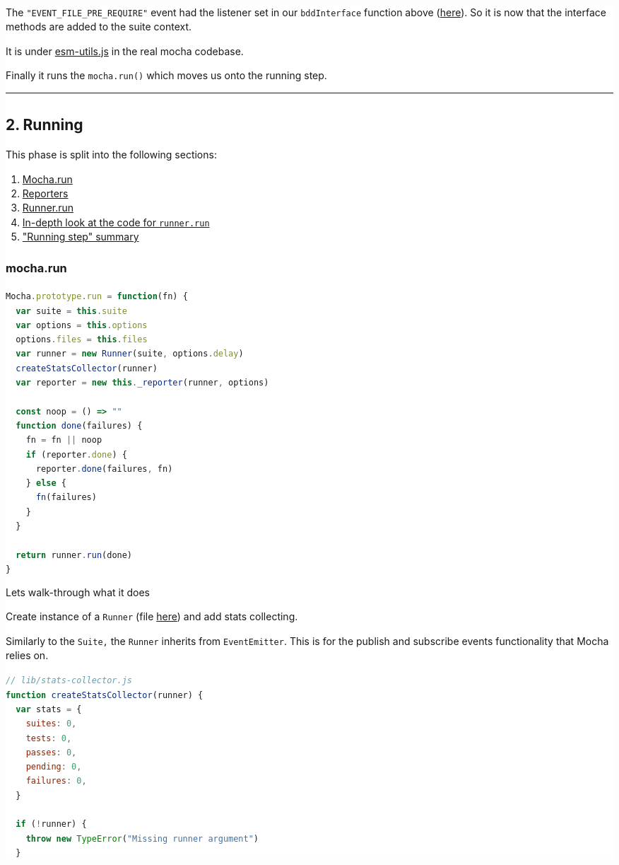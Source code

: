 The `"EVENT_FILE_PRE_REQUIRE"` event had the listener set in our `bddInterface` function above ([here](#how-does-the-interface-work-with-our-mocha-instance)). So it is now that the interface methods are added to the suite context.

It is under [esm-utils.js](https://github.com/mochajs/mocha/blob/master/lib/esm-utils.js) in the real mocha codebase.

Finally it runs the `mocha.run()` which moves us onto the running step.

---

## 2. Running

This phase is split into the following sections:

1.  [Mocha.run](#mocharun)
1.  [Reporters](#reporters)
1.  [Runner.run](#runnerrun)
1.  [In-depth look at the code for `runner.run`](#in-depth-look-at-the-code-for-runnerrun)
1.  ["Running step" summary](#running-step-summary)

### mocha.run

```javascript
Mocha.prototype.run = function(fn) {
  var suite = this.suite
  var options = this.options
  options.files = this.files
  var runner = new Runner(suite, options.delay)
  createStatsCollector(runner)
  var reporter = new this._reporter(runner, options)

  const noop = () => ""
  function done(failures) {
    fn = fn || noop
    if (reporter.done) {
      reporter.done(failures, fn)
    } else {
      fn(failures)
    }
  }

  return runner.run(done)
}
```

Lets walk-through what it does

Create instance of a `Runner` (file [here](https://github.com/craigtaub/our-own-mocha/blob/master/runner/mocha/runner.js)) and add stats collecting.

Similarly to the `Suite,` the `Runner` inherits from `EventEmitter`. This is for the publish and subscribe events functionality that Mocha relies on.

```javascript
// lib/stats-collector.js
function createStatsCollector(runner) {
  var stats = {
    suites: 0,
    tests: 0,
    passes: 0,
    pending: 0,
    failures: 0,
  }

  if (!runner) {
    throw new TypeError("Missing runner argument")
  }
```